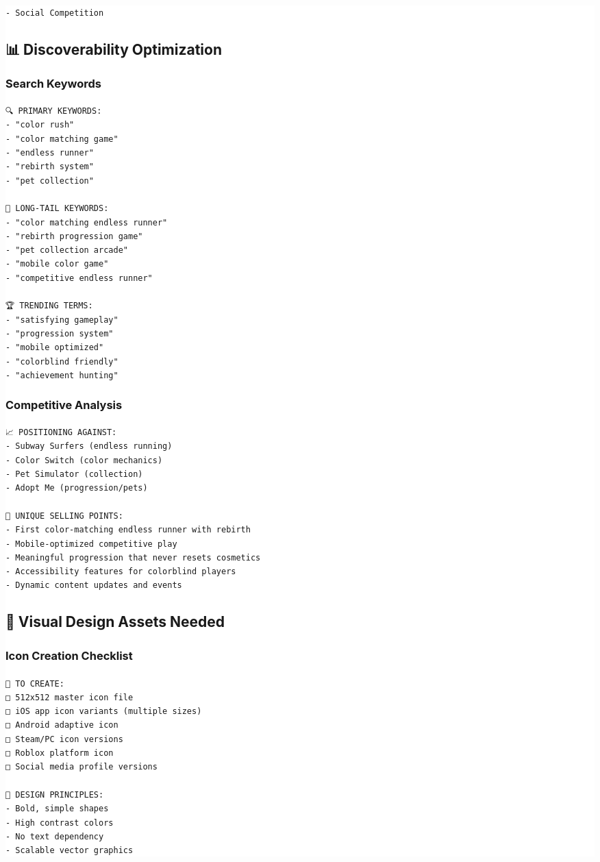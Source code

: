 ```
- Social Competition
```

## 📊 **Discoverability Optimization**

### **Search Keywords**
```
🔍 PRIMARY KEYWORDS:
- "color rush"
- "color matching game"
- "endless runner"
- "rebirth system"
- "pet collection"

🎯 LONG-TAIL KEYWORDS:
- "color matching endless runner"
- "rebirth progression game"
- "pet collection arcade"
- "mobile color game"
- "competitive endless runner"

🏆 TRENDING TERMS:
- "satisfying gameplay"
- "progression system"
- "mobile optimized"
- "colorblind friendly"
- "achievement hunting"
```

### **Competitive Analysis**
```
📈 POSITIONING AGAINST:
- Subway Surfers (endless running)
- Color Switch (color mechanics)
- Pet Simulator (collection)
- Adopt Me (progression/pets)

🎯 UNIQUE SELLING POINTS:
- First color-matching endless runner with rebirth
- Mobile-optimized competitive play
- Meaningful progression that never resets cosmetics
- Accessibility features for colorblind players
- Dynamic content updates and events
```

## 🎨 **Visual Design Assets Needed**

### **Icon Creation Checklist**
```
🎨 TO CREATE:
□ 512x512 master icon file
□ iOS app icon variants (multiple sizes)
□ Android adaptive icon
□ Steam/PC icon versions
□ Roblox platform icon
□ Social media profile versions

🎯 DESIGN PRINCIPLES:
- Bold, simple shapes
- High contrast colors
- No text dependency
- Scalable vector graphics
```